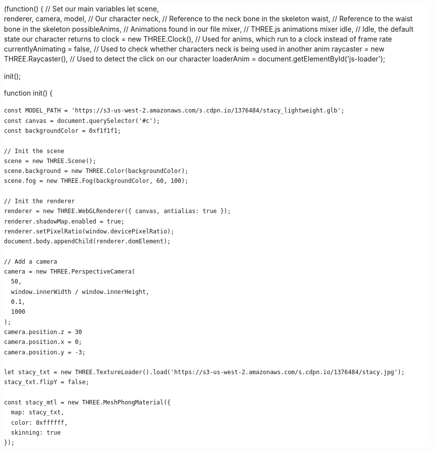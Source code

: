 (function() {
  // Set our main variables
  let scene,  
    renderer,
    camera,
    model,                              // Our character
    neck,                               // Reference to the neck bone in the skeleton
    waist,                               // Reference to the waist bone in the skeleton
    possibleAnims,                      // Animations found in our file
    mixer,                              // THREE.js animations mixer
    idle,                               // Idle, the default state our character returns to
    clock = new THREE.Clock(),          // Used for anims, which run to a clock instead of frame rate 
    currentlyAnimating = false,         // Used to check whether characters neck is being used in another anim
    raycaster = new THREE.Raycaster(),  // Used to detect the click on our character
    loaderAnim = document.getElementById('js-loader');
  
  init(); 

  function init() {
    
    const MODEL_PATH = 'https://s3-us-west-2.amazonaws.com/s.cdpn.io/1376484/stacy_lightweight.glb';
    const canvas = document.querySelector('#c');
    const backgroundColor = 0xf1f1f1;
    
    // Init the scene
    scene = new THREE.Scene();
    scene.background = new THREE.Color(backgroundColor);
    scene.fog = new THREE.Fog(backgroundColor, 60, 100);
    
    // Init the renderer
    renderer = new THREE.WebGLRenderer({ canvas, antialias: true });
    renderer.shadowMap.enabled = true;
    renderer.setPixelRatio(window.devicePixelRatio);
    document.body.appendChild(renderer.domElement);
    
    // Add a camera
    camera = new THREE.PerspectiveCamera(
      50,
      window.innerWidth / window.innerHeight,
      0.1,
      1000
    );
    camera.position.z = 30 
    camera.position.x = 0;
    camera.position.y = -3;
    
    let stacy_txt = new THREE.TextureLoader().load('https://s3-us-west-2.amazonaws.com/s.cdpn.io/1376484/stacy.jpg');
    stacy_txt.flipY = false;

    const stacy_mtl = new THREE.MeshPhongMaterial({
      map: stacy_txt,
      color: 0xffffff,
      skinning: true
    });
